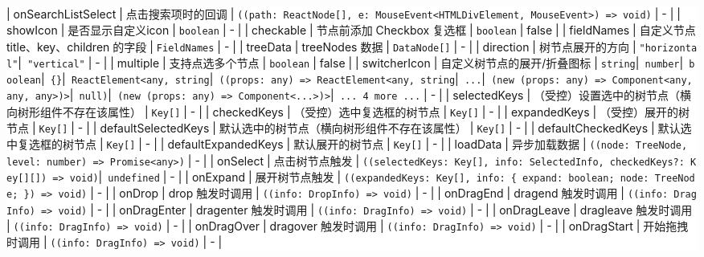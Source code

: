| onSearchListSelect      | 点击搜索项时的回调 | `((path: ReactNode[], e: MouseEvent<HTMLDivElement, MouseEvent>) => void)`  | -      |
| showIcon      | 是否显示自定义icon | `boolean`  | -      |
| checkable      | 节点前添加 Checkbox 复选框 | `boolean`  | false      |
| fieldNames      | 自定义节点 title、key、children 的字段 | `FieldNames`  | -      |
| treeData      | treeNodes 数据 | `DataNode[]`  | -      |
| direction      | 树节点展开的方向 | `"horizontal"`\|` "vertical"`  | -      |
| multiple      | 支持点选多个节点 | `boolean`  | false      |
| switcherIcon      | 自定义树节点的展开/折叠图标 | `string`\|` number`\|` boolean`\|` {}`\|` ReactElement<any, string`\|` ((props: any) => ReactElement<any, string`\|` ...`\|` (new (props: any) => Component<any, any, any>)>`\|` null)`\|` (new (props: any) => Component<...>)>`\|` ... 4 more ...`  | -      |
| selectedKeys      | （受控）设置选中的树节点（横向树形组件不存在该属性） | `Key[]`  | -      |
| checkedKeys      | （受控）选中复选框的树节点 | `Key[]`  | -      |
| expandedKeys      | （受控）展开的树节点 | `Key[]`  | -      |
| defaultSelectedKeys      | 默认选中的树节点（横向树形组件不存在该属性） | `Key[]`  | -      |
| defaultCheckedKeys      | 默认选中复选框的树节点 | `Key[]`  | -      |
| defaultExpandedKeys      | 默认展开的树节点 | `Key[]`  | -      |
| loadData      | 异步加载数据 | `((node: TreeNode, level: number) => Promise<any>)`  | -      |
| onSelect      | 点击树节点触发 | `((selectedKeys: Key[], info: SelectedInfo, checkedKeys?: Key[][]) => void)`\|` undefined`  | -      |
| onExpand      | 展开树节点触发 | `((expandedKeys: Key[], info: { expand: boolean; node: TreeNode; }) => void)`  | -      |
| onDrop      | drop 触发时调用 | `((info: DropInfo) => void)`  | -      |
| onDragEnd      | dragend 触发时调用 | `((info: DragInfo) => void)`  | -      |
| onDragEnter      | dragenter 触发时调用 | `((info: DragInfo) => void)`  | -      |
| onDragLeave      | dragleave 触发时调用 | `((info: DragInfo) => void)`  | -      |
| onDragOver      | dragover 触发时调用 | `((info: DragInfo) => void)`  | -      |
| onDragStart      | 开始拖拽时调用 | `((info: DragInfo) => void)`  | -      |


### 
